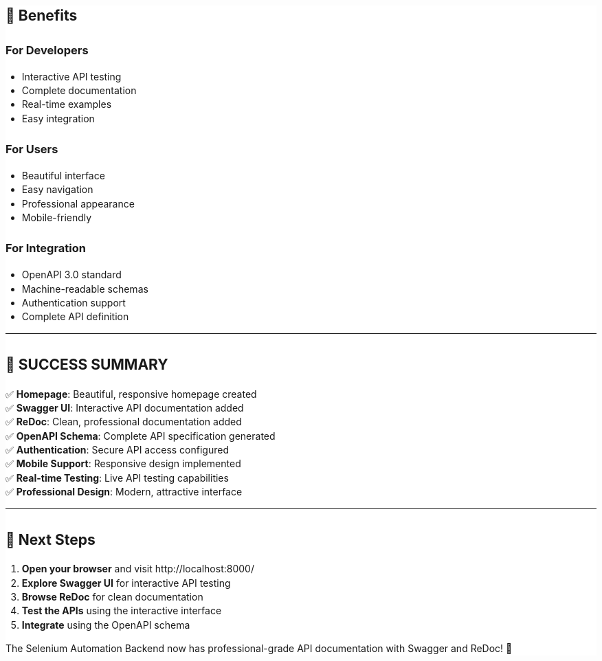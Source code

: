 
## 🌟 **Benefits**

### **For Developers**
- Interactive API testing
- Complete documentation
- Real-time examples
- Easy integration

### **For Users**
- Beautiful interface
- Easy navigation
- Professional appearance
- Mobile-friendly

### **For Integration**
- OpenAPI 3.0 standard
- Machine-readable schemas
- Authentication support
- Complete API definition

---

## 🎉 **SUCCESS SUMMARY**

✅ **Homepage**: Beautiful, responsive homepage created  
✅ **Swagger UI**: Interactive API documentation added  
✅ **ReDoc**: Clean, professional documentation added  
✅ **OpenAPI Schema**: Complete API specification generated  
✅ **Authentication**: Secure API access configured  
✅ **Mobile Support**: Responsive design implemented  
✅ **Real-time Testing**: Live API testing capabilities  
✅ **Professional Design**: Modern, attractive interface  

---

## 🚀 **Next Steps**

1. **Open your browser** and visit http://localhost:8000/
2. **Explore Swagger UI** for interactive API testing
3. **Browse ReDoc** for clean documentation
4. **Test the APIs** using the interactive interface
5. **Integrate** using the OpenAPI schema

The Selenium Automation Backend now has professional-grade API documentation with Swagger and ReDoc! 🎉
